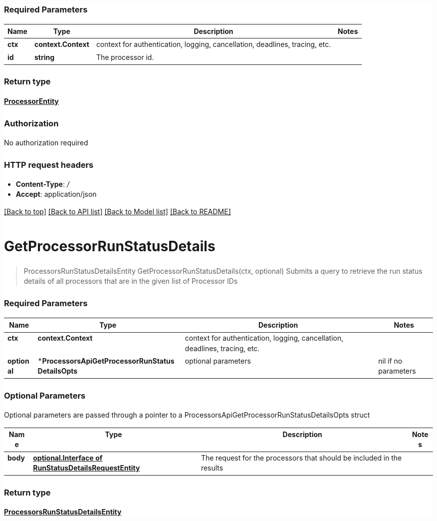 ### Required Parameters

Name | Type | Description  | Notes
------------- | ------------- | ------------- | -------------
 **ctx** | **context.Context** | context for authentication, logging, cancellation, deadlines, tracing, etc.
  **id** | **string**| The processor id. | 

### Return type

[**ProcessorEntity**](ProcessorEntity.md)

### Authorization

No authorization required

### HTTP request headers

 - **Content-Type**: */*
 - **Accept**: application/json

[[Back to top]](#) [[Back to API list]](../README.md#documentation-for-api-endpoints) [[Back to Model list]](../README.md#documentation-for-models) [[Back to README]](../README.md)

# **GetProcessorRunStatusDetails**
> ProcessorsRunStatusDetailsEntity GetProcessorRunStatusDetails(ctx, optional)
Submits a query to retrieve the run status details of all processors that are in the given list of Processor IDs



### Required Parameters

Name | Type | Description  | Notes
------------- | ------------- | ------------- | -------------
 **ctx** | **context.Context** | context for authentication, logging, cancellation, deadlines, tracing, etc.
 **optional** | ***ProcessorsApiGetProcessorRunStatusDetailsOpts** | optional parameters | nil if no parameters

### Optional Parameters
Optional parameters are passed through a pointer to a ProcessorsApiGetProcessorRunStatusDetailsOpts struct

Name | Type | Description  | Notes
------------- | ------------- | ------------- | -------------
 **body** | [**optional.Interface of RunStatusDetailsRequestEntity**](RunStatusDetailsRequestEntity.md)| The request for the processors that should be included in the results | 

### Return type

[**ProcessorsRunStatusDetailsEntity**](ProcessorsRunStatusDetailsEntity.md)
